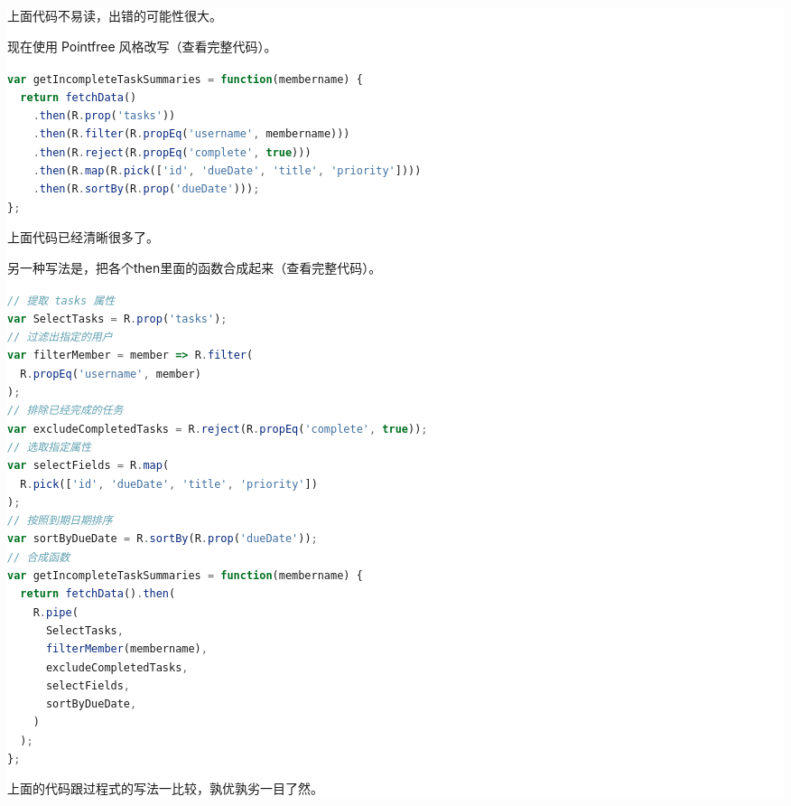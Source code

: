 上面代码不易读，出错的可能性很大。

现在使用 Pointfree 风格改写（查看完整代码）。

```js
var getIncompleteTaskSummaries = function(membername) {
  return fetchData()
    .then(R.prop('tasks'))
    .then(R.filter(R.propEq('username', membername)))
    .then(R.reject(R.propEq('complete', true)))
    .then(R.map(R.pick(['id', 'dueDate', 'title', 'priority'])))
    .then(R.sortBy(R.prop('dueDate')));
};
```

上面代码已经清晰很多了。

另一种写法是，把各个then里面的函数合成起来（查看完整代码）。

```js
// 提取 tasks 属性
var SelectTasks = R.prop('tasks');
// 过滤出指定的用户
var filterMember = member => R.filter(
  R.propEq('username', member)
);
// 排除已经完成的任务
var excludeCompletedTasks = R.reject(R.propEq('complete', true));
// 选取指定属性
var selectFields = R.map(
  R.pick(['id', 'dueDate', 'title', 'priority'])
);
// 按照到期日期排序
var sortByDueDate = R.sortBy(R.prop('dueDate'));
// 合成函数
var getIncompleteTaskSummaries = function(membername) {
  return fetchData().then(
    R.pipe(
      SelectTasks,
      filterMember(membername),
      excludeCompletedTasks,
      selectFields,
      sortByDueDate,
    )
  );
};
```

上面的代码跟过程式的写法一比较，孰优孰劣一目了然。